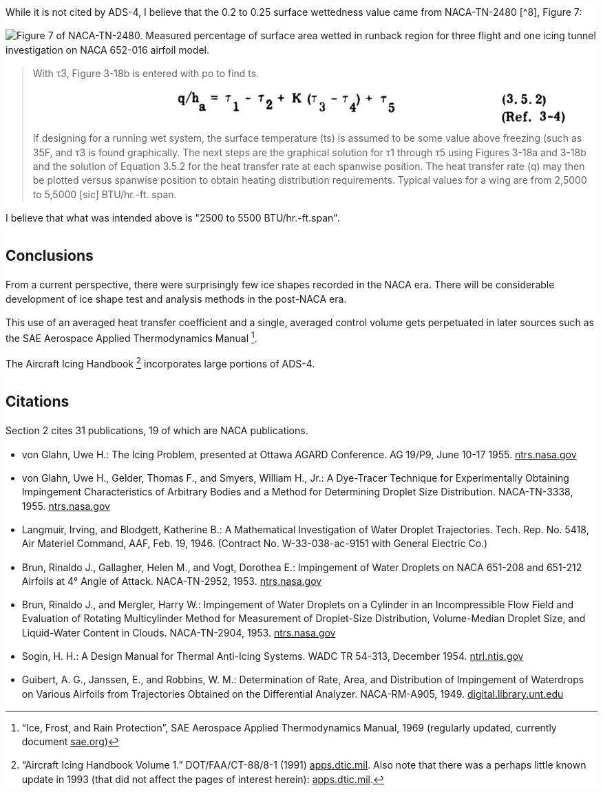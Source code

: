 While it is not cited by ADS-4, I believe that the 0.2 to 0.25 surface wettedness value came from 
NACA-TN-2480 [^8], Figure 7:  

![Figure 7 of NACA-TN-2480. Measured percentage of surface area wetted in runback region for 
three flight and one icing tunnel investigation on NACA 652-016 airfoil model.](images/ads4/NACA-TN-2480Figure7.png)  

>With τ3,
Figure 3-18b is entered with po to find ts.
![Equation 3.5.2 for q/h_a.](images/ads4/Equation3_5_2.png)  
If designing for a running wet system, the surface temperature (ts) is
assumed to be some value above freezing (such as 35F, and
τ3 is found graphically. The next steps are the graphical solution for τ1 through τ5 using Figures
3-18a and 3-18b and the solution of Equation 3.5.2 for the heat transfer rate at
each spanwise position.
The heat transfer rate (q) may then be plotted versus spanwise position to
obtain heating distribution requirements.
Typical values for a wing are from
2,5000 to 5,5000 [sic] BTU/hr.-ft. span.

I believe that what was intended above is "2500 to 5500 BTU/hr.-ft.span". 

## Conclusions

From a current perspective, there were surprisingly few ice shapes recorded in the NACA era. 
There will be considerable development of ice shape test and analysis methods in the post-NACA era. 

This use of an averaged heat transfer coefficient and a single, averaged control volume gets perpetuated in later sources such as 
the SAE Aerospace Applied Thermodynamics Manual [^9]. 

The Aircraft Icing Handbook [^10] incorporates large portions of ADS-4. 

## Citations

Section 2 cites 31 publications, 19 of which are NACA publications. 

- von Glahn, Uwe H.: The Icing Problem, presented at Ottawa AGARD Conference. AG 19/P9, June 10-17 1955. [ntrs.nasa.gov](https://ntrs.nasa.gov/citations/19700070487)     
- von Glahn, Uwe H., Gelder, Thomas F., and Smyers, William H., Jr.: A Dye-Tracer Technique for Experimentally Obtaining Impingement Characteristics of Arbitrary Bodies and a Method for Determining Droplet Size Distribution. NACA-TN-3338, 1955. [ntrs.nasa.gov](https://ntrs.nasa.gov/citations/19810068693)  

- Langmuir, Irving, and Blodgett, Katherine B.: A Mathematical Investigation of Water Droplet Trajectories. Tech. Rep. No. 5418, Air Materiel Command, AAF, Feb. 19, 1946. (Contract No. W-33-038-ac-9151 with General Electric Co.)  
- Brun, Rinaldo J., Gallagher, Helen M., and Vogt, Dorothea E.: Impingement of Water Droplets on NACA 651-208 and 651-212 Airfoils at 4° Angle of Attack. NACA-TN-2952, 1953. [ntrs.nasa.gov](https://ntrs.nasa.gov/citations/19810068683)   
- Brun, Rinaldo J., and Mergler, Harry W.: Impingement of Water Droplets on a Cylinder in an Incompressible Flow Field and Evaluation of Rotating Multicylinder Method for Measurement of Droplet-Size Distribution, Volume-Median Droplet Size, and Liquid-Water Content in Clouds. NACA-TN-2904, 1953. [ntrs.nasa.gov](https://ntrs.nasa.gov/citations/19930083606)     
- Sogin, H. H.: A Design Manual for Thermal Anti-Icing Systems. WADC TR 54-313, December 1954. [ntrl.ntis.gov](https://ntrl.ntis.gov/NTRL/dashboard/searchResults/titleDetail/AD090156.xhtml#)  
- Guibert, A. G., Janssen, E., and Robbins, W. M.: Determination of Rate, Area, and Distribution of Impingement of Waterdrops on Various Airfoils from Trajectories Obtained on the Differential Analyzer. NACA-RM-A905, 1949. [digital.library.unt.edu](https://digital.library.unt.edu/ark:/67531/metadc53095/)  

[^1]: Bowden, D.T, et.al., “Engineering Summary of Airframe Icing Technical Data”, FAA Technical Report ADS-4, General Dynamics/Convair, San Diego, California, 1964. [apps.dtic.mil](https://apps.dtic.mil/sti/citations/AD0608865)  
[^3]: Hardy, J. K.: Kinetic Temperature of Wet Surfaces A Method of Calculating the Amount of Alcohol Required to Prevent Ice, and the Derivation of the Psychrometric Equation. NACA-ARR-5G13, 1945. [ntrs.nasa.gov](https://ntrs.nasa.gov/citations/19930093546) 
[^5]: [github.com](https://github.com/icinganalysis/icinganalysis.github.io)  
[^9]: “Ice, Frost, and Rain Protection”, SAE Aerospace Applied Thermodynamics Manual, 1969  (regularly updated, currently document [sae.org](https://www.sae.org/standards/content/air1168/4/))    
[^10]: “Aircraft Icing Handbook Volume 1.” DOT/FAA/CT-88/8-1 (1991) [apps.dtic.mil](https://apps.dtic.mil/sti/pdfs/ADA238039.pdf). Also note that there was a perhaps little known update in 1993 (that did not affect the pages of interest herein): [apps.dtic.mil](https://apps.dtic.mil/sti/pdfs/ADA276499.pdf).  
[^11]: [scholar.google.com](https://scholar.google.com/scholar?hl=en&as_sdt=0%2C48&q=Engineering+Summary+of+Airframe+Icing+Technical+Data&btnG=)  